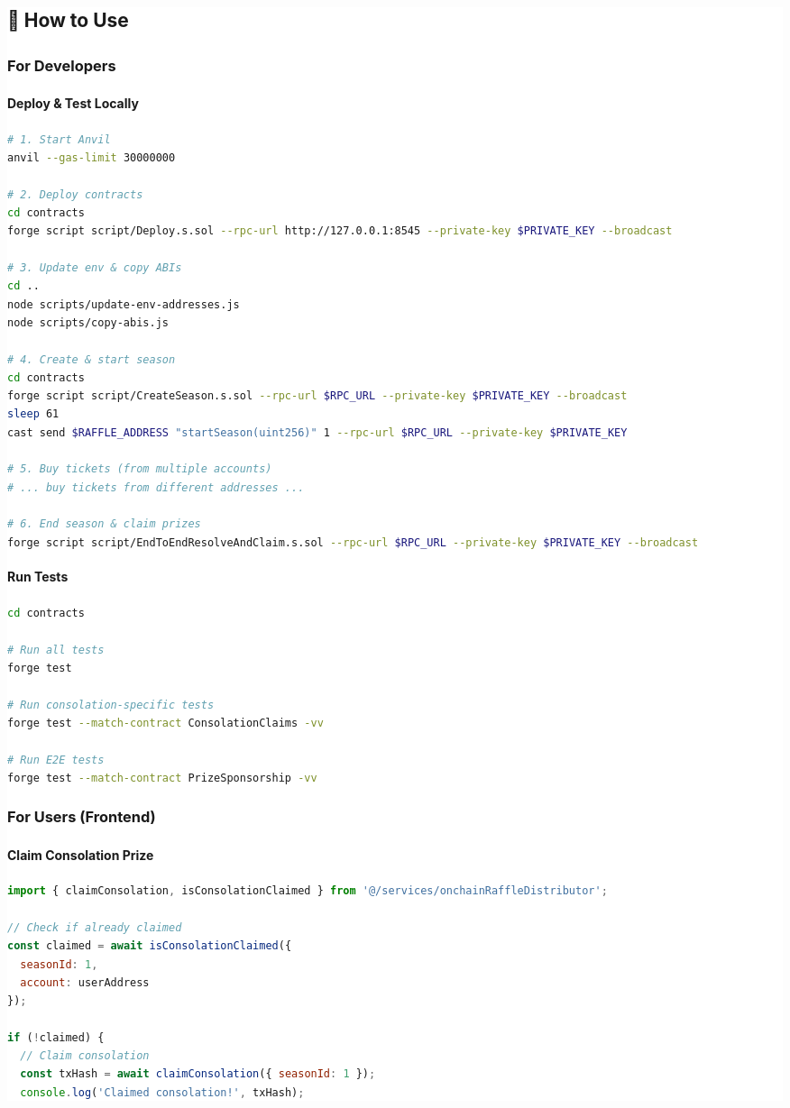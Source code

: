 
## 🚀 How to Use

### **For Developers**

#### **Deploy & Test Locally**
```bash
# 1. Start Anvil
anvil --gas-limit 30000000

# 2. Deploy contracts
cd contracts
forge script script/Deploy.s.sol --rpc-url http://127.0.0.1:8545 --private-key $PRIVATE_KEY --broadcast

# 3. Update env & copy ABIs
cd ..
node scripts/update-env-addresses.js
node scripts/copy-abis.js

# 4. Create & start season
cd contracts
forge script script/CreateSeason.s.sol --rpc-url $RPC_URL --private-key $PRIVATE_KEY --broadcast
sleep 61
cast send $RAFFLE_ADDRESS "startSeason(uint256)" 1 --rpc-url $RPC_URL --private-key $PRIVATE_KEY

# 5. Buy tickets (from multiple accounts)
# ... buy tickets from different addresses ...

# 6. End season & claim prizes
forge script script/EndToEndResolveAndClaim.s.sol --rpc-url $RPC_URL --private-key $PRIVATE_KEY --broadcast
```

#### **Run Tests**
```bash
cd contracts

# Run all tests
forge test

# Run consolation-specific tests
forge test --match-contract ConsolationClaims -vv

# Run E2E tests
forge test --match-contract PrizeSponsorship -vv
```

### **For Users (Frontend)**

#### **Claim Consolation Prize**
```javascript
import { claimConsolation, isConsolationClaimed } from '@/services/onchainRaffleDistributor';

// Check if already claimed
const claimed = await isConsolationClaimed({ 
  seasonId: 1, 
  account: userAddress 
});

if (!claimed) {
  // Claim consolation
  const txHash = await claimConsolation({ seasonId: 1 });
  console.log('Claimed consolation!', txHash);
```